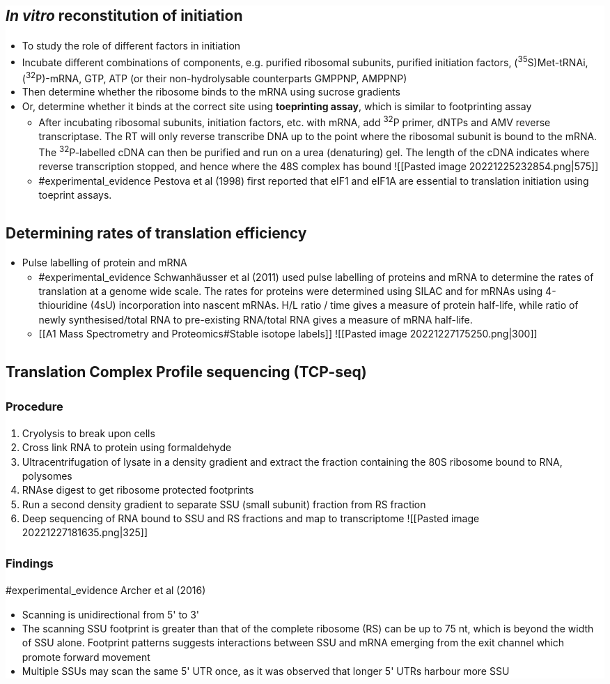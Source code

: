 ## *In vitro* reconstitution of initiation  
- To study the role of different factors in initiation 
- Incubate different combinations of components, e.g. purified ribosomal subunits, purified initiation factors, (<sup>35</sup>S)Met-tRNAi, (<sup>32</sup>P)-mRNA, GTP, ATP (or their non-hydrolysable counterparts GMPPNP, AMPPNP)
- Then determine whether the ribosome binds to the mRNA using sucrose gradients 
- Or, determine whether it binds at the correct site using **toeprinting assay**, which is similar to footprinting assay 
	- After incubating ribosomal subunits, initiation factors, etc. with mRNA, add <sup>32</sup>P primer, dNTPs and AMV reverse transcriptase. The RT will only reverse transcribe DNA up to the point where the ribosomal subunit is bound to the mRNA. The <sup>32</sup>P-labelled cDNA can then be purified and run on a urea (denaturing) gel. The length of the cDNA indicates where reverse transcription stopped, and hence where the 48S complex has bound 
	  ![[Pasted image 20221225232854.png|575]]
	- #experimental_evidence Pestova et al (1998) first reported that eIF1 and eIF1A are essential to translation initiation using toeprint assays. 

## Determining rates of translation efficiency 
- Pulse labelling of protein and mRNA 
	- #experimental_evidence Schwanhäusser et al (2011) used pulse labelling of proteins and mRNA to determine the rates of translation at a genome wide scale. The rates for proteins were determined using SILAC and for mRNAs using 4-thiouridine (4sU) incorporation into nascent mRNAs. H/L ratio / time gives a measure of protein half-life, while ratio of newly synthesised/total RNA to pre-existing RNA/total RNA gives a measure of mRNA half-life. 
	- [[A1 Mass Spectrometry and Proteomics#Stable isotope labels]]
	  ![[Pasted image 20221227175250.png|300]]

## Translation Complex Profile sequencing (TCP-seq)
### Procedure
1. Cryolysis to break upon cells 
2. Cross link RNA to protein using formaldehyde 
3. Ultracentrifugation of lysate in a density gradient and extract the fraction containing the 80S ribosome bound to RNA, polysomes 
5. RNAse digest to get ribosome protected footprints 
6. Run a second density gradient to separate SSU (small subunit) fraction from RS fraction 
7. Deep sequencing of RNA bound to SSU and RS fractions and map to transcriptome 
![[Pasted image 20221227181635.png|325]]
### Findings 
#experimental_evidence Archer et al (2016)
- Scanning is unidirectional from 5' to 3' 
- The scanning SSU footprint is greater than that of the complete ribosome (RS) can be up to 75 nt, which is beyond the width of SSU alone. Footprint patterns suggests interactions between SSU and mRNA emerging from the exit channel which promote forward movement 
- Multiple SSUs may scan the same 5' UTR once, as it was observed that longer 5' UTRs harbour more SSU 

